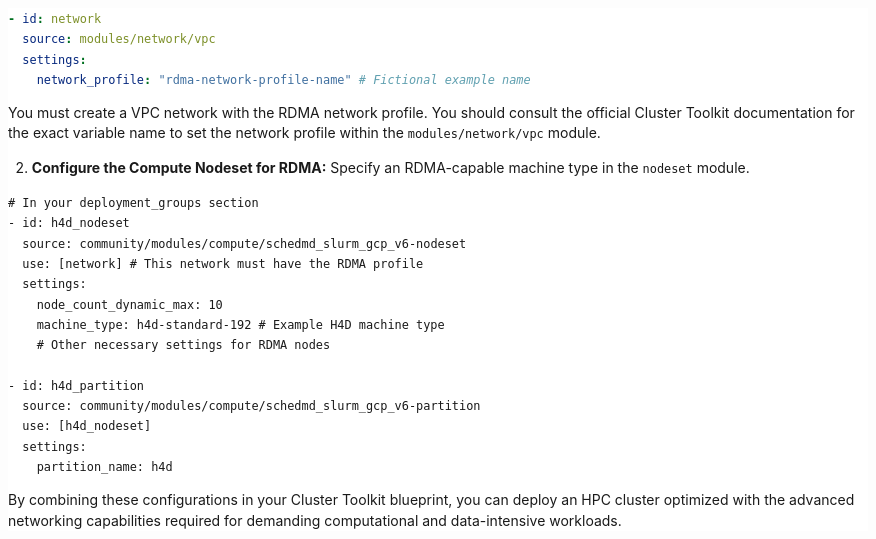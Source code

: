 ```yaml
- id: network
  source: modules/network/vpc
  settings:
    network_profile: "rdma-network-profile-name" # Fictional example name
```
 You must create a VPC network with the RDMA network profile. You should consult the official Cluster Toolkit documentation for the exact variable name to set the network profile within the `modules/network/vpc` module.

2. **Configure the Compute Nodeset for RDMA:** Specify an RDMA-capable machine type in the `nodeset` module.

```
# In your deployment_groups section
- id: h4d_nodeset
  source: community/modules/compute/schedmd_slurm_gcp_v6-nodeset
  use: [network] # This network must have the RDMA profile
  settings:
    node_count_dynamic_max: 10
    machine_type: h4d-standard-192 # Example H4D machine type
    # Other necessary settings for RDMA nodes

- id: h4d_partition
  source: community/modules/compute/schedmd_slurm_gcp_v6-partition
  use: [h4d_nodeset]
  settings:
    partition_name: h4d
```

By combining these configurations in your Cluster Toolkit blueprint, you can deploy an HPC cluster optimized with the advanced networking capabilities required for demanding computational and data-intensive workloads.
